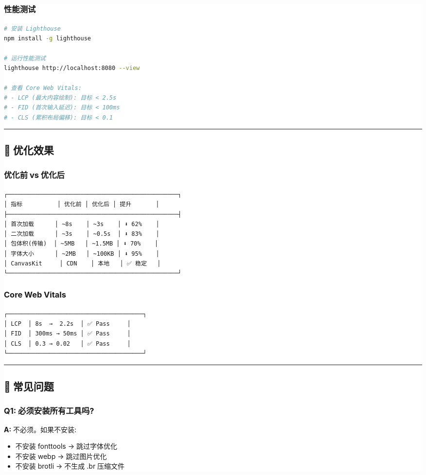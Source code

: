 ### 性能测试
```bash
# 安装 Lighthouse
npm install -g lighthouse

# 运行性能测试
lighthouse http://localhost:8080 --view

# 查看 Core Web Vitals:
# - LCP (最大内容绘制): 目标 < 2.5s
# - FID (首次输入延迟): 目标 < 100ms
# - CLS (累积布局偏移): 目标 < 0.1
```

---

## 🎉 优化效果

### 优化前 vs 优化后

```
┌─────────────────────────────────────────────────┐
│ 指标          │ 优化前 │ 优化后 │ 提升       │
├─────────────────────────────────────────────────┤
│ 首次加载      │ ~8s    │ ~3s    │ ⬇️ 62%    │
│ 二次加载      │ ~3s    │ ~0.5s  │ ⬇️ 83%    │
│ 包体积(传输)  │ ~5MB   │ ~1.5MB │ ⬇️ 70%    │
│ 字体大小      │ ~2MB   │ ~100KB │ ⬇️ 95%    │
│ CanvasKit     │ CDN    │ 本地   │ ✅ 稳定   │
└─────────────────────────────────────────────────┘
```

### Core Web Vitals

```
┌───────────────────────────────────────┐
│ LCP  │ 8s  →  2.2s  │ ✅ Pass     │
│ FID  │ 300ms → 50ms │ ✅ Pass     │
│ CLS  │ 0.3 → 0.02   │ ✅ Pass     │
└───────────────────────────────────────┘
```

---

## 🔧 常见问题

### Q1: 必须安装所有工具吗?
**A:** 不必须。如果不安装:
- 不安装 fonttools → 跳过字体优化
- 不安装 webp → 跳过图片优化
- 不安装 brotli → 不生成 .br 压缩文件
